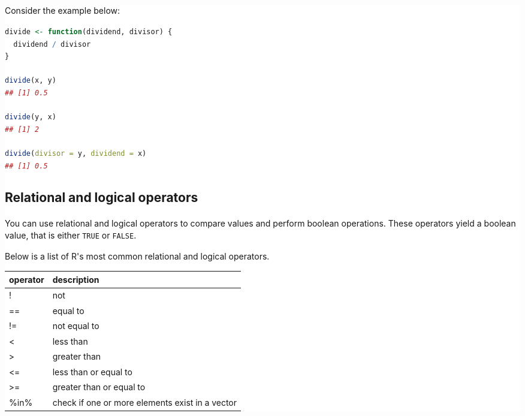 Consider the example below:

```r
divide <- function(dividend, divisor) {
  dividend / divisor
}

divide(x, y)
## [1] 0.5

divide(y, x)
## [1] 2

divide(divisor = y, dividend = x)
## [1] 0.5
```

<a name="relational-and-logical-operators" />

## Relational and logical operators
You can use relational and logical operators to compare values and perform boolean operations. These operators yield a boolean value, that is either `TRUE` or `FALSE`.

Below is a list of R's most common relational and logical operators.
<table class="table table-striped" style="margin-left: auto; margin-right: auto;">
 <thead>
  <tr>
   <th style="text-align:left;"> operator </th>
   <th style="text-align:left;"> description </th>
  </tr>
 </thead>
<tbody>
  <tr>
   <td style="text-align:left;"> ! </td>
   <td style="text-align:left;"> not </td>
  </tr>
  <tr>
   <td style="text-align:left;"> == </td>
   <td style="text-align:left;"> equal to </td>
  </tr>
  <tr>
   <td style="text-align:left;"> != </td>
   <td style="text-align:left;"> not equal to </td>
  </tr>
  <tr>
   <td style="text-align:left;"> &lt; </td>
   <td style="text-align:left;"> less than </td>
  </tr>
  <tr>
   <td style="text-align:left;"> &gt; </td>
   <td style="text-align:left;"> greater than </td>
  </tr>
  <tr>
   <td style="text-align:left;"> &lt;= </td>
   <td style="text-align:left;"> less than or equal to </td>
  </tr>
  <tr>
   <td style="text-align:left;"> &gt;= </td>
   <td style="text-align:left;"> greater than or equal to </td>
  </tr>
  <tr>
   <td style="text-align:left;"> %in% </td>
   <td style="text-align:left;"> check if one or more elements exist in a vector </td>
  </tr>
  <tr>